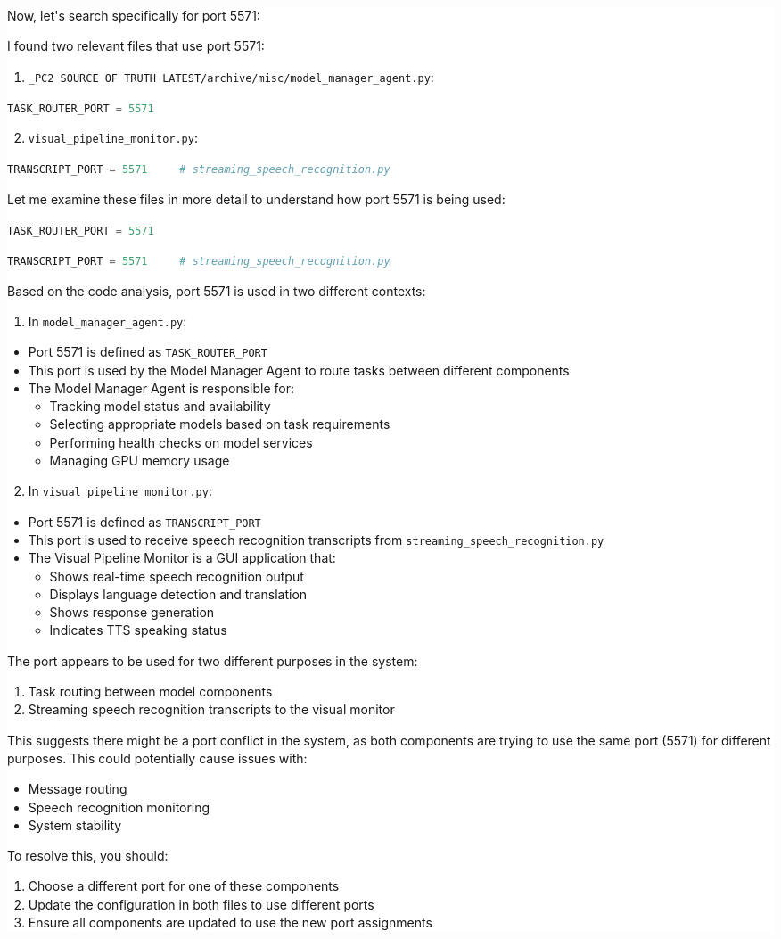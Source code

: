 
Now, let's search specifically for port 5571:


I found two relevant files that use port 5571:

1. `_PC2 SOURCE OF TRUTH LATEST/archive/misc/model_manager_agent.py`:
```python
TASK_ROUTER_PORT = 5571
```

2. `visual_pipeline_monitor.py`:
```python
TRANSCRIPT_PORT = 5571     # streaming_speech_recognition.py
```

Let me examine these files in more detail to understand how port 5571 is being used:


```python
TASK_ROUTER_PORT = 5571
```

```python
TRANSCRIPT_PORT = 5571     # streaming_speech_recognition.py
```

Based on the code analysis, port 5571 is used in two different contexts:

1. In `model_manager_agent.py`:
- Port 5571 is defined as `TASK_ROUTER_PORT`
- This port is used by the Model Manager Agent to route tasks between different components
- The Model Manager Agent is responsible for:
  - Tracking model status and availability
  - Selecting appropriate models based on task requirements
  - Performing health checks on model services
  - Managing GPU memory usage

2. In `visual_pipeline_monitor.py`:
- Port 5571 is defined as `TRANSCRIPT_PORT`
- This port is used to receive speech recognition transcripts from `streaming_speech_recognition.py`
- The Visual Pipeline Monitor is a GUI application that:
  - Shows real-time speech recognition output
  - Displays language detection and translation
  - Shows response generation
  - Indicates TTS speaking status

The port appears to be used for two different purposes in the system:
1. Task routing between model components
2. Streaming speech recognition transcripts to the visual monitor

This suggests there might be a port conflict in the system, as both components are trying to use the same port (5571) for different purposes. This could potentially cause issues with:
- Message routing
- Speech recognition monitoring
- System stability

To resolve this, you should:
1. Choose a different port for one of these components
2. Update the configuration in both files to use different ports
3. Ensure all components are updated to use the new port assignments
